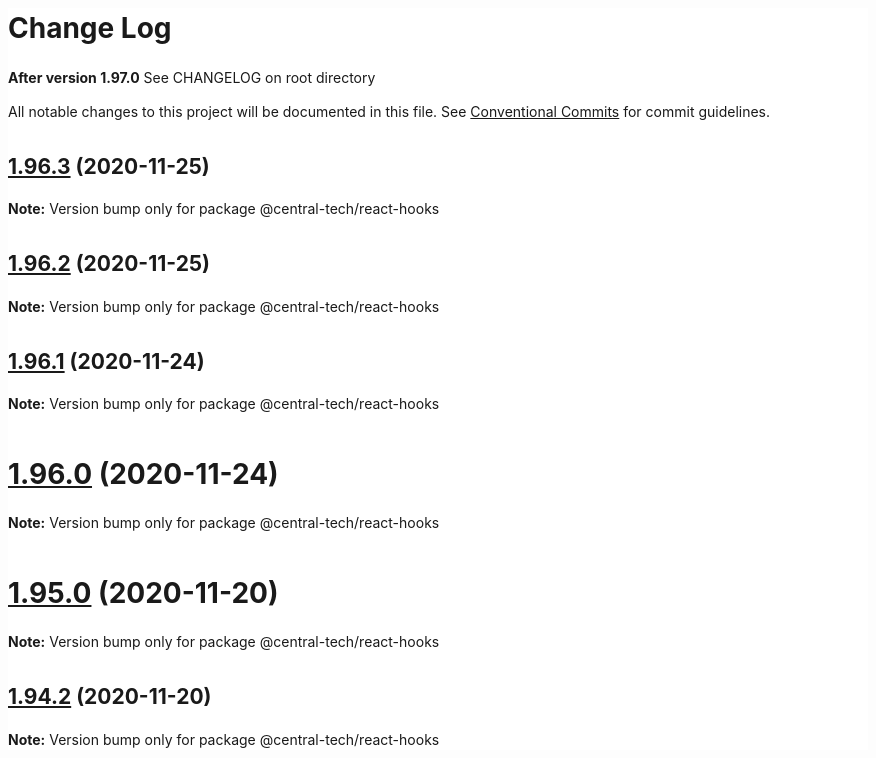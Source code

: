 # Change Log

**After version 1.97.0** See CHANGELOG on root directory

All notable changes to this project will be documented in this file.
See [Conventional Commits](https://conventionalcommits.org) for commit guidelines.

## [1.96.3](https://bitbucket.org/centraltechnology/centech-api/compare/versions/1.96.2...versions/1.96.3) (2020-11-25)

**Note:** Version bump only for package @central-tech/react-hooks





## [1.96.2](https://bitbucket.org/centraltechnology/centech-api/compare/versions/1.96.1...versions/1.96.2) (2020-11-25)

**Note:** Version bump only for package @central-tech/react-hooks





## [1.96.1](https://bitbucket.org/centraltechnology/centech-api/compare/versions/1.96.0...versions/1.96.1) (2020-11-24)

**Note:** Version bump only for package @central-tech/react-hooks





# [1.96.0](https://bitbucket.org/centraltechnology/centech-api/compare/versions/1.95.0...versions/1.96.0) (2020-11-24)

**Note:** Version bump only for package @central-tech/react-hooks





# [1.95.0](https://bitbucket.org/centraltechnology/centech-api/compare/versions/1.94.2...versions/1.95.0) (2020-11-20)

**Note:** Version bump only for package @central-tech/react-hooks





## [1.94.2](https://bitbucket.org/centraltechnology/centech-api/compare/versions/1.94.1...versions/1.94.2) (2020-11-20)

**Note:** Version bump only for package @central-tech/react-hooks

